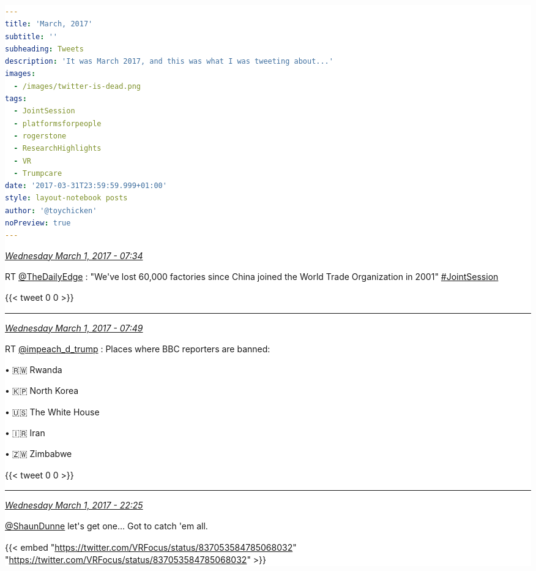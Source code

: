 ```yaml
---
title: 'March, 2017'
subtitle: ''
subheading: Tweets
description: 'It was March 2017, and this was what I was tweeting about...'
images:
  - /images/twitter-is-dead.png
tags:
  - JointSession
  - platformsforpeople
  - rogerstone
  - ResearchHighlights
  - VR
  - Trumpcare
date: '2017-03-31T23:59:59.999+01:00'
style: layout-notebook posts
author: '@toychicken'
noPreview: true
---
```


<p><a id="836841939311931392" href="#836841939311931392"><em title="2017-03-01T07:34:00.000+00:00">Wednesday March 1, 2017 - 07:34</em></a></p>
      
RT [@TheDailyEdge](https://twitter.com/@TheDailyEdge) : "We've lost 60,000 factories since China joined the World Trade Organization in 2001" [#JointSession](/tags/JointSession) 

{{< tweet 0 0 >}}

---

<p><a id="836845747014356992" href="#836845747014356992"><em title="2017-03-01T07:49:08.000+00:00">Wednesday March 1, 2017 - 07:49</em></a></p>
      
RT [@impeach_d_trump](https://twitter.com/@impeach_d_trump) : Places where BBC reporters are banned:

• 🇷🇼 Rwanda 

• 🇰🇵 North Korea 

• 🇺🇸 The White House 

• 🇮🇷 Iran

• 🇿🇼 Zimbabwe

{{< tweet 0 0 >}}

---

<p><a id="837066207408816128" href="#837066207408816128"><em title="2017-03-01T22:25:10.000+00:00">Wednesday March 1, 2017 - 22:25</em></a></p>
      
[@ShaunDunne](https://twitter.com/@ShaunDunne)  let's get one... Got to catch 'em all. 

{{< embed "https://twitter.com/VRFocus/status/837053584785068032" "https://twitter.com/VRFocus/status/837053584785068032" >}}
